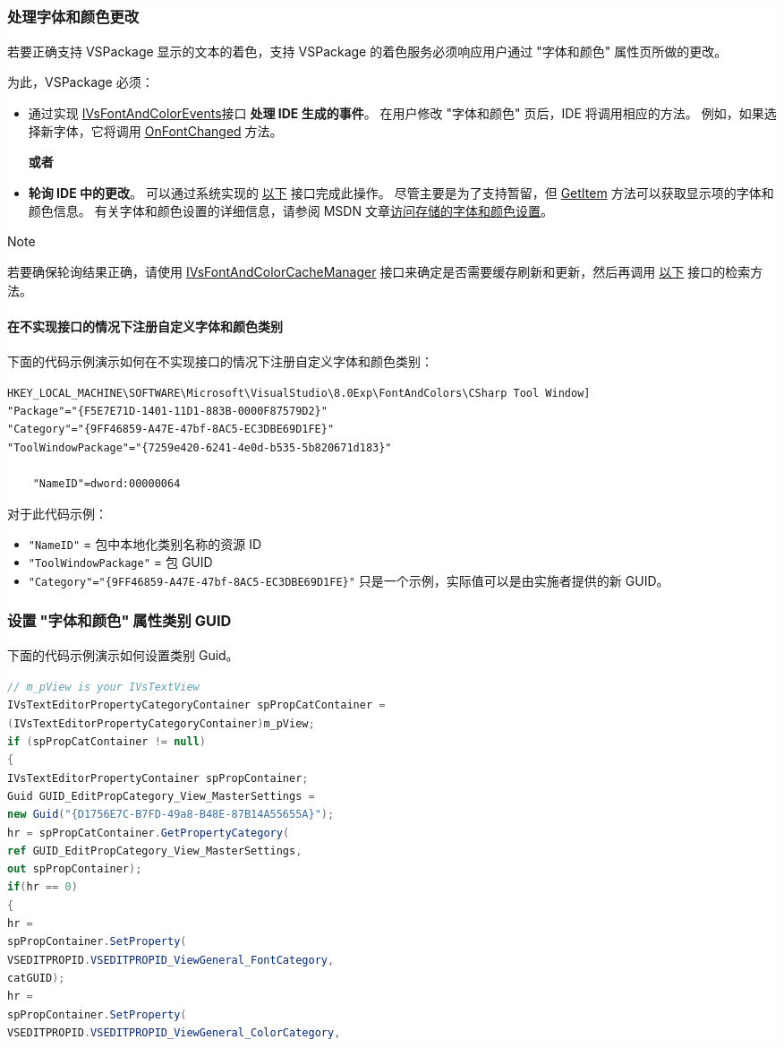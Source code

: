 ### <a name="handling-font-and-color-changes"></a>处理字体和颜色更改

若要正确支持 VSPackage 显示的文本的着色，支持 VSPackage 的着色服务必须响应用户通过 "字体和颜色" 属性页所做的更改。

为此，VSPackage 必须：

- 通过实现 [IVsFontAndColorEvents](/dotnet/api/microsoft.visualstudio.shell.interop.ivsfontandcolorevents)接口 **处理 IDE 生成的事件**。 在用户修改 "字体和颜色" 页后，IDE 将调用相应的方法。 例如，如果选择新字体，它将调用 [OnFontChanged](/dotnet/api/microsoft.visualstudio.shell.interop.ivsfontandcolorevents.onfontchanged) 方法。

  **或者**

- **轮询 IDE 中的更改**。 可以通过系统实现的 [以下](/dotnet/api/microsoft.visualstudio.shell.interop.ivsfontandcolorstorage) 接口完成此操作。 尽管主要是为了支持暂留，但 [GetItem](/dotnet/api/microsoft.visualstudio.shell.interop.ivsfontandcolorstorage.getitem) 方法可以获取显示项的字体和颜色信息。 有关字体和颜色设置的详细信息，请参阅 MSDN 文章[访问存储的字体和颜色设置](/previous-versions/visualstudio/visual-studio-2015/extensibility/accessing-stored-font-and-color-settings?preserve-view=true&view=vs-2015)。

> [!NOTE]
> 若要确保轮询结果正确，请使用 [IVsFontAndColorCacheManager](/dotnet/api/microsoft.visualstudio.shell.interop.ivsfontandcolorcachemanager) 接口来确定是否需要缓存刷新和更新，然后再调用 [以下](/dotnet/api/microsoft.visualstudio.shell.interop.ivsfontandcolorstorage) 接口的检索方法。

#### <a name="registering-custom-font-and-color-category-without-implementing-interfaces"></a>在不实现接口的情况下注册自定义字体和颜色类别

下面的代码示例演示如何在不实现接口的情况下注册自定义字体和颜色类别：

```
HKEY_LOCAL_MACHINE\SOFTWARE\Microsoft\VisualStudio\8.0Exp\FontAndColors\CSharp Tool Window]
"Package"="{F5E7E71D-1401-11D1-883B-0000F87579D2}"
"Category"="{9FF46859-A47E-47bf-8AC5-EC3DBE69D1FE}"
"ToolWindowPackage"="{7259e420-6241-4e0d-b535-5b820671d183}"

    "NameID"=dword:00000064
```

对于此代码示例：

- `"NameID"` = 包中本地化类别名称的资源 ID
- `"ToolWindowPackage"` = 包 GUID
- `"Category"="{9FF46859-A47E-47bf-8AC5-EC3DBE69D1FE}"` 只是一个示例，实际值可以是由实施者提供的新 GUID。

### <a name="set-the-font-and-color-property-category-guid"></a>设置 "字体和颜色" 属性类别 GUID

下面的代码示例演示如何设置类别 Guid。

```csharp
// m_pView is your IVsTextView
IVsTextEditorPropertyCategoryContainer spPropCatContainer =
(IVsTextEditorPropertyCategoryContainer)m_pView;
if (spPropCatContainer != null)
{
IVsTextEditorPropertyContainer spPropContainer;
Guid GUID_EditPropCategory_View_MasterSettings =
new Guid("{D1756E7C-B7FD-49a8-B48E-87B14A55655A}");
hr = spPropCatContainer.GetPropertyCategory(
ref GUID_EditPropCategory_View_MasterSettings,
out spPropContainer);
if(hr == 0)
{
hr =
spPropContainer.SetProperty(
VSEDITPROPID.VSEDITPROPID_ViewGeneral_FontCategory,
catGUID);
hr =
spPropContainer.SetProperty(
VSEDITPROPID.VSEDITPROPID_ViewGeneral_ColorCategory,
```